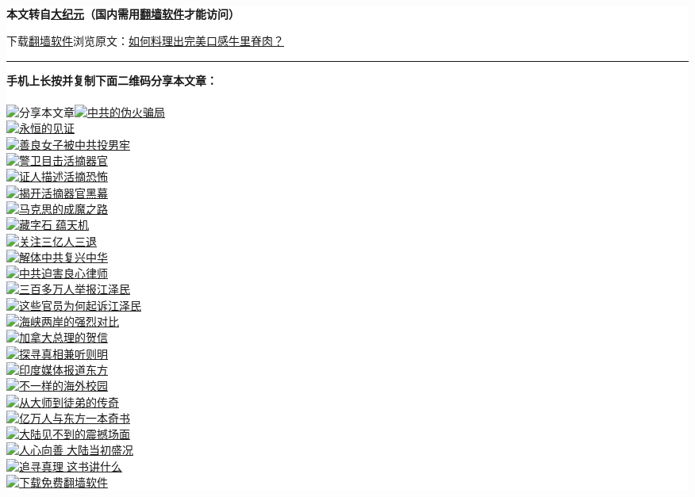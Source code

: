 <strong>本文转自<a href="https://www.epochtimes.com">大纪元</a>（国内需用<a href="https://github.com/19920513/www/blob/master/README.md#8">翻墙软件</a>才能访问）</strong><p>下载<a href="https://github.com/19920513/www/blob/master/README.md#8">翻墙软件</a>浏览原文：<a href="https://www.epochtimes.com/gb/20/12/1/n12588455.htm">如何料理出完美口感牛里脊肉？</a></p><hr>

<strong>手机上长按并复制下面二维码分享本文章：</strong><br><br><img src="https://chart.apis.google.com/chart?cht=qr&chs=240x240&choe=UTF-8&chld=M|2&chl=https://github.com/19920513/djy/blob/master/gb/20/12/1/n12588455.md%231" title="分享本文章"></td><td VALIGN=TOP><a href="https://github.com/19920513/djy/blob/master/gb/16/1/21/n4622075.md?dfh#1" target="_blank"><img src="https://raw.githubusercontent.com/19920513/djy/master/gb/300/wei-f1.jpg" title="中共的伪火骗局"  alt="中共的伪火骗局"></a><br><a href="https://github.com/19920513/www/blob/master/README.md?dfh#9" target="_blank"><img src="https://raw.githubusercontent.com/19920513/djy/master/gb/300/yong-h.jpg" title="永恒的见证"  alt="永恒的见证"></a><br><a href="https://github.com/19920513/djy/blob/master/gb/13/9/29/n3974789.md?dfh#1" target="_blank"><img src="https://raw.githubusercontent.com/19920513/djy/master/gb/300/shang-lnz.jpg" title="善良女子被中共投男牢"  alt="善良女子被中共投男牢"></a><br><a href="https://github.com/19920513/djy/blob/master/gb/16/3/16/n4663449.md?dfh#1" target="_blank"><img src="https://raw.githubusercontent.com/19920513/djy/master/gb/300/huo-z3.jpg" title="警卫目击活摘器官"  alt="警卫目击活摘器官"></a><br><a href="https://github.com/19920513/djy/blob/master/gb/16/8/7/n8177641.md?dfh#1" target="_blank"><img src="https://raw.githubusercontent.com/19920513/djy/master/gb/300/huo-z4.jpg" title="证人描述活摘恐怖"  alt="证人描述活摘恐怖"></a><br><a href="https://github.com/19920513/djy/blob/master/gb/10/4/19/n2881569.md?dfh#1" target="_blank"><img src="https://raw.githubusercontent.com/19920513/djy/master/gb/300/huo-z1.jpg" title="揭开活摘器官黑幕"  alt="揭开活摘器官黑幕"></a><br><a href="https://github.com/19920513/djy/blob/master/gb/10/11/7/n3077476.md?dfh#1" target="_blank"><img src="https://raw.githubusercontent.com/19920513/djy/master/gb/300/ma-ks.jpg" title="马克思的成魔之路"  alt="马克思的成魔之路"></a><br><a href="https://github.com/19920513/djy/blob/master/gb/14/6/9/n4173977.md?dfh#1" target="_blank"><img src="https://raw.githubusercontent.com/19920513/djy/master/gb/300/chang-zs.jpg" title="藏字石 蕴天机"  alt="藏字石 蕴天机"></a><br><a href="https://github.com/19920513/djy/blob/master/gb/18/5/10/n10381511.md?dfh#1" target="_blank"><img src="https://raw.githubusercontent.com/19920513/djy/master/gb/300/st1.jpg" title="关注三亿人三退"  alt="关注三亿人三退"></a><br><a href="https://github.com/19920513/djy/blob/master/gb/18/3/21/n10237682.md?dfh#1" target="_blank"><img src="https://raw.githubusercontent.com/19920513/djy/master/gb/300/jie-t.jpg" title="解体中共复兴中华"  alt="解体中共复兴中华"></a><br><a href="https://github.com/19920513/djy/blob/master/gb/9/2/9/n2422991.md?dfh#1" target="_blank"><img src="https://raw.githubusercontent.com/19920513/djy/master/gb/300/gao-zs.jpg" title="中共迫害良心律师"  alt="中共迫害良心律师"></a><br><a href="https://github.com/19920513/djy/blob/master/gb/18/12/9/n10900044.md?dfh#1" target="_blank"><img src="https://raw.githubusercontent.com/19920513/djy/master/gb/300/sj1.jpg" title="三百多万人举报江泽民"  alt="三百多万人举报江泽民"></a><br><a href="https://github.com/19920513/djy/blob/master/gb/18/8/28/n10672014.md?dfh#1" target="_blank"><img src="https://raw.githubusercontent.com/19920513/djy/master/gb/300/sj2.jpg" title="这些官员为何起诉江泽民"  alt="这些官员为何起诉江泽民"></a><br><a href="https://github.com/19920513/djy/blob/master/gb/8/12/18/n2367165.md?dfh#1" target="_blank"><img src="https://raw.githubusercontent.com/19920513/djy/master/gb/300/liangan.jpg" title="海峡两岸的强烈对比"  alt="海峡两岸的强烈对比"></a><br><a href="https://github.com/19920513/djy/blob/master/gb/15/12/10/n4593139.md?dfh#1" target="_blank"><img src="https://raw.githubusercontent.com/19920513/djy/master/gb/300/jia-ndzl.jpg" title="加拿大总理的贺信"  alt="加拿大总理的贺信"></a><br><a href="https://github.com/19920513/djy/blob/master/gb/11/6/17/n3289382.md?dfh#1" target="_blank"><img src="https://raw.githubusercontent.com/19920513/djy/master/gb/300/xiao-wd.jpg" title="探寻真相兼听则明"  alt="探寻真相兼听则明"></a><br><a href="https://github.com/19920513/djy/blob/master/gb/18/10/27/n10812623.md?dfh#1" target="_blank"><img src="https://raw.githubusercontent.com/19920513/djy/master/gb/300/yindu.jpg" title="印度媒体报道东方"  alt="印度媒体报道东方"></a><br><a href="https://github.com/19920513/djy/blob/master/gb/18/6/9/n10469652.md?dfh#1" target="_blank"><img src="https://raw.githubusercontent.com/19920513/djy/master/gb/300/xie-j.jpg" title="不一样的海外校园"  alt="不一样的海外校园"></a><br><a href="https://github.com/19920513/djy/blob/master/gb/7/4/5/n1669415.md?dfh#1" target="_blank"><img src="https://raw.githubusercontent.com/19920513/djy/master/gb/300/li-up.jpg" title="从大师到徒弟的传奇"  alt="从大师到徒弟的传奇"></a><br><a href="https://github.com/19920513/djy/blob/master/gb/17/5/26/n9191512.md?dfh#1" target="_blank"><img src="https://raw.githubusercontent.com/19920513/djy/master/gb/300/zfl2.jpg" title="亿万人与东方一本奇书"  alt="亿万人与东方一本奇书"></a><br><a href="https://github.com/19920513/djy/blob/master/gb/13/11/27/n4020290.md?dfh#1" target="_blank"><img src="https://raw.githubusercontent.com/19920513/djy/master/gb/300/zhen-h.jpg" title="大陆见不到的震撼场面"  alt="大陆见不到的震撼场面"></a><br><a href="https://github.com/19920513/djy/blob/master/gb/15/7/17/n4482910.md?dfh#1" target="_blank"><img src="https://raw.githubusercontent.com/19920513/djy/master/gb/300/dalu-sk.jpg" title="人心向善 大陆当初盛况"  alt="人心向善 大陆当初盛况"></a><br><a href="https://github.com/19920513/djy/blob/master/gb/19/1/5/n10955468.md?dfh#1" target="_blank"><img src="https://raw.githubusercontent.com/19920513/djy/master/gb/300/zfl1.jpg" title="追寻真理 这书讲什么"  alt="追寻真理 这书讲什么"></a><br><a href="https://github.com/19920513/www/blob/master/README.md?dfh#1" target="_blank"><img src="https://raw.githubusercontent.com/19920513/djy/master/gb/300/fq1.jpg" title="下载免费翻墙软件"  alt="下载免费翻墙软件"></a><br></td></tr></table>
